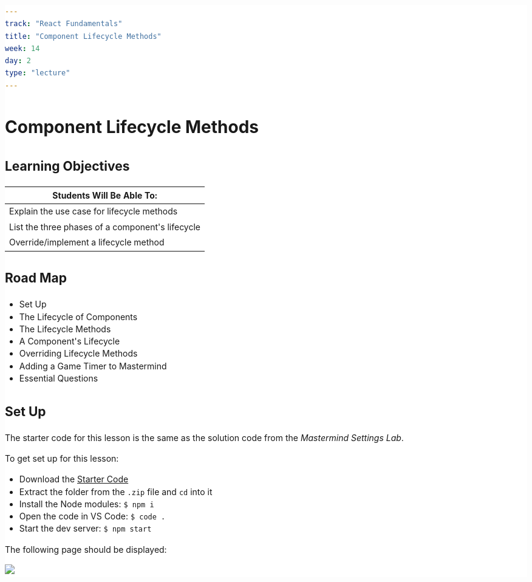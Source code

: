 ```yaml
---
track: "React Fundamentals"
title: "Component Lifecycle Methods"
week: 14
day: 2
type: "lecture"
---
```




# Component Lifecycle Methods


## Learning Objectives

| Students Will Be Able To: |
| --- |
| Explain the use case for lifecycle methods |
| List the three phases of a component's lifecycle |
| Override/implement a lifecycle method |


## Road Map

- Set Up
- The Lifecycle of Components
- The Lifecycle Methods
- A Component's Lifecycle
- Overriding Lifecycle Methods
- Adding a Game Timer to Mastermind
- Essential Questions

## Set Up

The starter code for this lesson is the same as the solution code from the _Mastermind Settings Lab_.

To get set up for this lesson:

- Download the <a href="./react-mastermind.zip" download>Starter Code</a>
- Extract the folder from the `.zip` file and `cd` into it
- Install the Node modules: `$ npm i`
- Open the code in VS Code: `$ code .`
- Start the dev server: `$ npm start`

The following page should be displayed:

<img src="https://i.imgur.com/ScWtx2B.png">
